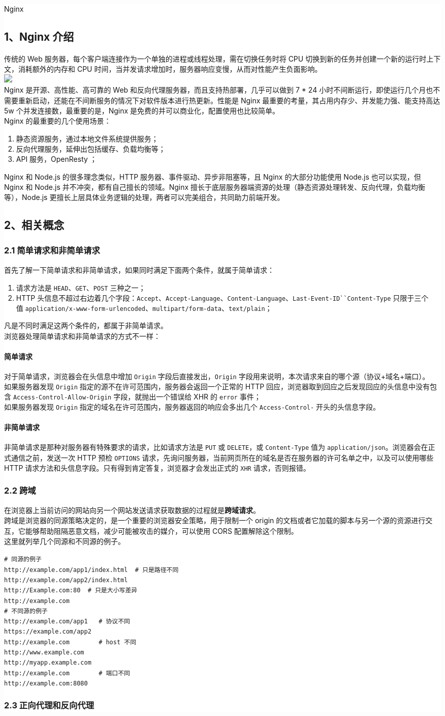 Nginx
<a name="cvOt9"></a>
## 1、Nginx 介绍
传统的 Web 服务器，每个客户端连接作为一个单独的进程或线程处理，需在切换任务时将 CPU 切换到新的任务并创建一个新的运行时上下文，消耗额外的内存和 CPU 时间，当并发请求增加时，服务器响应变慢，从而对性能产生负面影响。<br />![](https://cdn.nlark.com/yuque/0/2021/png/396745/1613986672548-4d5aa4a5-afe2-4cfa-8c96-1f531fe6dcb9.png#align=left&display=inline&height=228&originHeight=363&originWidth=1080&size=0&status=done&style=shadow&width=677)<br />Nginx 是开源、高性能、高可靠的 Web 和反向代理服务器，而且支持热部署，几乎可以做到 7 * 24 小时不间断运行，即使运行几个月也不需要重新启动，还能在不间断服务的情况下对软件版本进行热更新。性能是 Nginx 最重要的考量，其占用内存少、并发能力强、能支持高达 5w 个并发连接数，最重要的是，Nginx 是免费的并可以商业化，配置使用也比较简单。<br />Nginx 的最重要的几个使用场景：

1. 静态资源服务，通过本地文件系统提供服务；
2. 反向代理服务，延伸出包括缓存、负载均衡等；
3. API 服务，OpenResty ；

Nginx 和 Node.js 的很多理念类似，HTTP 服务器、事件驱动、异步非阻塞等，且 Nginx 的大部分功能使用 Node.js 也可以实现，但 Nginx 和 Node.js 并不冲突，都有自己擅长的领域。Nginx 擅长于底层服务器端资源的处理（静态资源处理转发、反向代理，负载均衡等），Node.js 更擅长上层具体业务逻辑的处理，两者可以完美组合，共同助力前端开发。
<a name="Hw86b"></a>
## 2、相关概念
<a name="4sxER"></a>
### 2.1 简单请求和非简单请求
首先了解一下简单请求和非简单请求，如果同时满足下面两个条件，就属于简单请求：

1. 请求方法是 `HEAD`、`GET`、`POST` 三种之一；
2. HTTP 头信息不超过右边着几个字段：`Accept`、`Accept-Language`、`Content-Language`、`Last-Event-ID``Content-Type` 只限于三个值 `application/x-www-form-urlencoded`、`multipart/form-data`、`text/plain`；

凡是不同时满足这两个条件的，都属于非简单请求。<br />浏览器处理简单请求和非简单请求的方式不一样：
<a name="pdLX3"></a>
#### 简单请求
对于简单请求，浏览器会在头信息中增加 `Origin` 字段后直接发出，`Origin` 字段用来说明，本次请求来自的哪个源（协议+域名+端口）。<br />如果服务器发现 `Origin` 指定的源不在许可范围内，服务器会返回一个正常的 HTTP 回应，浏览器取到回应之后发现回应的头信息中没有包含 `Access-Control-Allow-Origin` 字段，就抛出一个错误给 XHR 的 `error` 事件；<br />如果服务器发现 `Origin` 指定的域名在许可范围内，服务器返回的响应会多出几个 `Access-Control-` 开头的头信息字段。
<a name="3My6K"></a>
#### 非简单请求
非简单请求是那种对服务器有特殊要求的请求，比如请求方法是 `PUT` 或 `DELETE`，或 `Content-Type` 值为 `application/json`。浏览器会在正式通信之前，发送一次 HTTP 预检 `OPTIONS` 请求，先询问服务器，当前网页所在的域名是否在服务器的许可名单之中，以及可以使用哪些 HTTP 请求方法和头信息字段。只有得到肯定答复，浏览器才会发出正式的 `XHR` 请求，否则报错。
<a name="kGjfh"></a>
### 2.2 跨域
在浏览器上当前访问的网站向另一个网站发送请求获取数据的过程就是**跨域请求**。<br />跨域是浏览器的同源策略决定的，是一个重要的浏览器安全策略，用于限制一个 origin 的文档或者它加载的脚本与另一个源的资源进行交互，它能够帮助阻隔恶意文档，减少可能被攻击的媒介，可以使用 CORS 配置解除这个限制。<br />这里就列举几个同源和不同源的例子。
```
# 同源的例子
http://example.com/app1/index.html  # 只是路径不同
http://example.com/app2/index.html
http://Example.com:80  # 只是大小写差异
http://example.com
# 不同源的例子
http://example.com/app1   # 协议不同
https://example.com/app2
http://example.com        # host 不同
http://www.example.com
http://myapp.example.com
http://example.com        # 端口不同
http://example.com:8080
```
<a name="NcARK"></a>
### 2.3 正向代理和反向代理